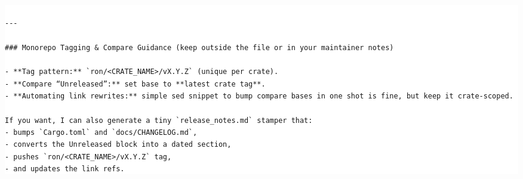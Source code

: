 [Unreleased]: https://github.com/<ORG>/<REPO>/compare/ron/<CRATE_NAME>/vA.B.C...HEAD
[vA.B.C]: https://github.com/<ORG>/<REPO>/tree/ron/<CRATE_NAME>/vA.B.C



```

---

### Monorepo Tagging & Compare Guidance (keep outside the file or in your maintainer notes)

- **Tag pattern:** `ron/<CRATE_NAME>/vX.Y.Z` (unique per crate).  
- **Compare “Unreleased”:** set base to **latest crate tag**.  
- **Automating link rewrites:** simple sed snippet to bump compare bases in one shot is fine, but keep it crate-scoped.

If you want, I can also generate a tiny `release_notes.md` stamper that:
- bumps `Cargo.toml` and `docs/CHANGELOG.md`,
- converts the Unreleased block into a dated section,
- pushes `ron/<CRATE_NAME>/vX.Y.Z` tag,
- and updates the link refs.
```
